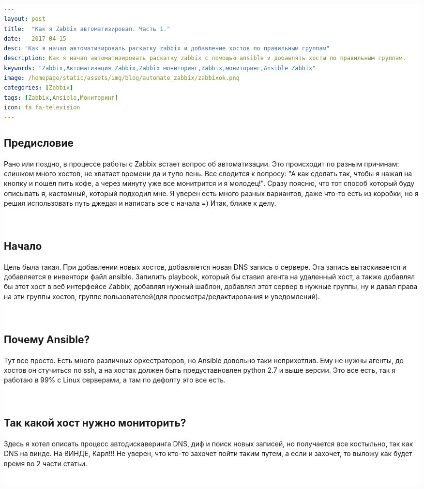 ```yaml
---
layout: post
title:  "Как я Zabbix автоматизировал. Часть 1."
date:   2017-04-15
desc: "Как я начал автоматизировать раскатку zabbix и добавление хостов по правильным группам"
description: Как я начал автоматизировать раскатку zabbix с помощью ansible и добавлять хосты по правильным группам.
keywords: "Zabbix,Автоматизация Zabbix,Zabbix мониторинг,Zabbix,мониторинг,Ansible Zabbix"
image: /homepage/static/assets/img/blog/automate_zabbix/zabbixok.png
categories: [Zabbix]
tags: [Zabbix,Ansible,Мониторинг]
icon: fa fa-television
---
```


## Предисловие ######

Рано или поздно, в процессе работы с Zabbix встает вопрос об автоматизации. Это происходит по разным причинам: слишком много хостов, не хватает времени да и тупо лень. Все сводится к вопросу: "А как сделать так, чтобы я нажал на кнопку и пошел пить кофе, а через минуту уже все монитрится и я молодец!". Сразу поясню, что тот способ который буду описывать я, кастомный, который подходил мне. Я уверен есть много разных вариантов, даже что-то есть из коробки, но я решил использовать путь джедая и написать все с начала =) Итак, ближе к делу.

<br/>

## Начало ######

Цель была такая. При добавлении новых хостов, добавляется новая DNS запись о сервере. Эта запись вытаскивается и добавляется в инвентори файл ansible. Запилить playbook, который бы ставил агента на удаленный хост, а также добавлял бы этот хост в веб интерфейсе Zabbix, добавлял нужный шаблон, добавлял этот сервер в нужные группы, ну и давал права на эти группы хостов, группе пользователей(для просмотра/редактирования и уведомлений).

<br/>

## Почему Ansible? ######

Тут все просто. Есть много различных оркестраторов, но Ansible довольно таки неприхотлив. Ему не нужны агенты, до хостов он стучиться по ssh, а на хостах должен быть предуставновлен python 2.7 и выше версии. Это все есть, так я работаю в 99% c Linux серверами, а там по дефолту это все есть.

<br/>

## Так какой хост нужно мониторить? ######

Здесь я хотел описать процесс автодискаверинга DNS, диф и поиск новых записей, но получается все костыльно, так как DNS на винде. На ВИНДЕ, Карл!!! Не уверен, что кто-то захочет пойти таким путем, а если и захочет, то выложу как будет время во 2 части статьи.

<br/>

